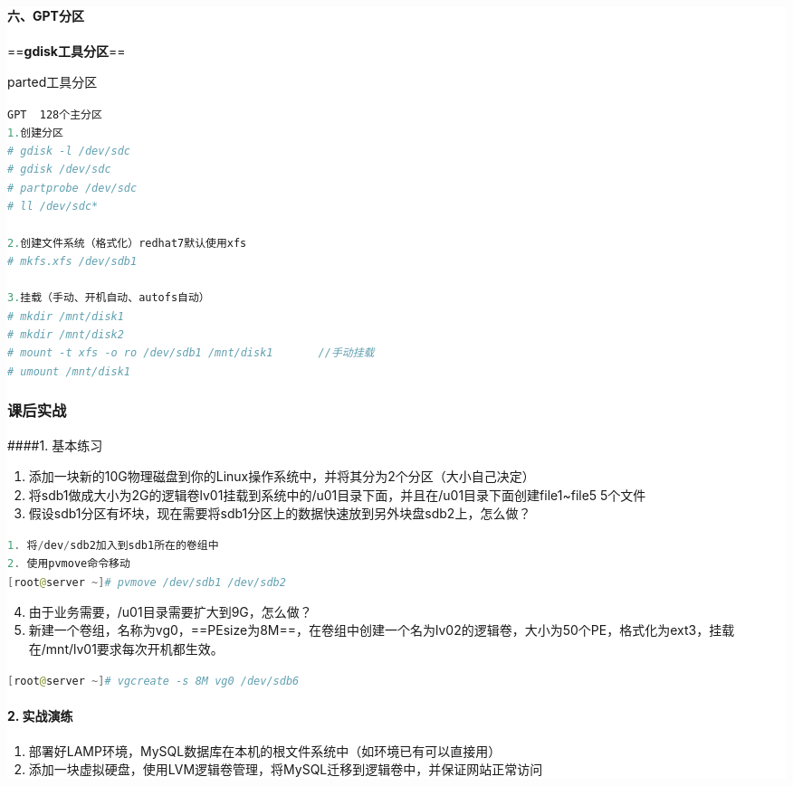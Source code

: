 ~~~powershell
~~~

#### 六、GPT分区

==**gdisk工具分区**==

parted工具分区

~~~powershell
GPT  128个主分区
1.创建分区
# gdisk -l /dev/sdc
# gdisk /dev/sdc
# partprobe /dev/sdc
# ll /dev/sdc*

2.创建文件系统（格式化）redhat7默认使用xfs
# mkfs.xfs /dev/sdb1

3.挂载（手动、开机自动、autofs自动）
# mkdir /mnt/disk1
# mkdir /mnt/disk2
# mount -t xfs -o ro /dev/sdb1 /mnt/disk1		//手动挂载
# umount /mnt/disk1
~~~



### 课后实战

####1. 基本练习

1. 添加一块新的10G物理磁盘到你的Linux操作系统中，并将其分为2个分区（大小自己决定）
2. 将sdb1做成大小为2G的逻辑卷lv01挂载到系统中的/u01目录下面，并且在/u01目录下面创建file1~file5 5个文件
3. 假设sdb1分区有坏块，现在需要将sdb1分区上的数据快速放到另外块盘sdb2上，怎么做？

~~~powershell
1. 将/dev/sdb2加入到sdb1所在的卷组中
2. 使用pvmove命令移动
[root@server ~]# pvmove /dev/sdb1 /dev/sdb2
~~~



4. 由于业务需要，/u01目录需要扩大到9G，怎么做？
5. 新建一个卷组，名称为vg0，==PEsize为8M==，在卷组中创建一个名为lv02的逻辑卷，大小为50个PE，格式化为ext3，挂载在/mnt/lv01要求每次开机都生效。

~~~powershell
[root@server ~]# vgcreate -s 8M vg0 /dev/sdb6
~~~



#### 2. 实战演练

1. 部署好LAMP环境，MySQL数据库在本机的根文件系统中（如环境已有可以直接用）
2. 添加一块虚拟硬盘，使用LVM逻辑卷管理，将MySQL迁移到逻辑卷中，并保证网站正常访问

